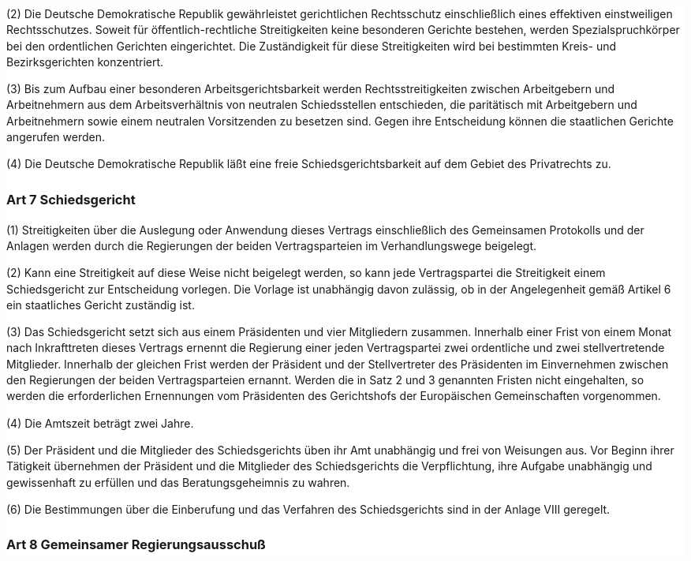 (2) Die Deutsche Demokratische Republik gewährleistet gerichtlichen
Rechtsschutz einschließlich eines effektiven einstweiligen
Rechtsschutzes. Soweit für öffentlich-rechtliche Streitigkeiten keine
besonderen Gerichte bestehen, werden Spezialspruchkörper bei den
ordentlichen Gerichten eingerichtet. Die Zuständigkeit für diese
Streitigkeiten wird bei bestimmten Kreis- und Bezirksgerichten
konzentriert.

(3) Bis zum Aufbau einer besonderen Arbeitsgerichtsbarkeit werden
Rechtsstreitigkeiten zwischen Arbeitgebern und Arbeitnehmern aus dem
Arbeitsverhältnis von neutralen Schiedsstellen entschieden, die
paritätisch mit Arbeitgebern und Arbeitnehmern sowie einem neutralen
Vorsitzenden zu besetzen sind. Gegen ihre Entscheidung können die
staatlichen Gerichte angerufen werden.

(4) Die Deutsche Demokratische Republik läßt eine freie
Schiedsgerichtsbarkeit auf dem Gebiet des Privatrechts zu.


### Art 7 Schiedsgericht

(1) Streitigkeiten über die Auslegung oder Anwendung dieses Vertrags
einschließlich des Gemeinsamen Protokolls und der Anlagen werden durch
die Regierungen der beiden Vertragsparteien im Verhandlungswege
beigelegt.

(2) Kann eine Streitigkeit auf diese Weise nicht beigelegt werden, so
kann jede Vertragspartei die Streitigkeit einem Schiedsgericht zur
Entscheidung vorlegen. Die Vorlage ist unabhängig davon zulässig, ob
in der Angelegenheit gemäß Artikel 6 ein staatliches Gericht zuständig
ist.

(3) Das Schiedsgericht setzt sich aus einem Präsidenten und vier
Mitgliedern zusammen. Innerhalb einer Frist von einem Monat nach
Inkrafttreten dieses Vertrags ernennt die Regierung einer jeden
Vertragspartei zwei ordentliche und zwei stellvertretende Mitglieder.
Innerhalb der gleichen Frist werden der Präsident und der
Stellvertreter des Präsidenten im Einvernehmen zwischen den
Regierungen der beiden Vertragsparteien ernannt. Werden die in Satz 2
und 3 genannten Fristen nicht eingehalten, so werden die
erforderlichen Ernennungen vom Präsidenten des Gerichtshofs der
Europäischen Gemeinschaften vorgenommen.

(4) Die Amtszeit beträgt zwei Jahre.

(5) Der Präsident und die Mitglieder des Schiedsgerichts üben ihr Amt
unabhängig und frei von Weisungen aus. Vor Beginn ihrer Tätigkeit
übernehmen der Präsident und die Mitglieder des Schiedsgerichts die
Verpflichtung, ihre Aufgabe unabhängig und gewissenhaft zu erfüllen
und das Beratungsgeheimnis zu wahren.

(6) Die Bestimmungen über die Einberufung und das Verfahren des
Schiedsgerichts sind in der Anlage VIII geregelt.


### Art 8 Gemeinsamer Regierungsausschuß
